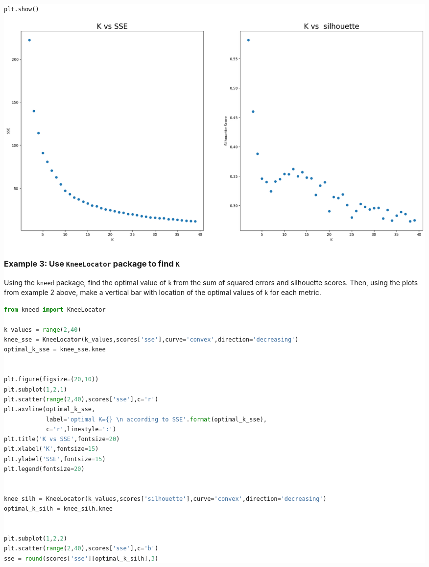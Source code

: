 ```python
plt.show()
```


    
![png](output_6_0.png)
    


### Example 3: Use `KneeLocator` package to find `K`

Using the `kneed` package, find the optimal value of `k` from the sum of squared errors and silhouette scores. Then, using the plots from example 2 above, make a vertical bar with location of the optimal values of `k` for each metric.


```python
from kneed import KneeLocator

k_values = range(2,40)
knee_sse = KneeLocator(k_values,scores['sse'],curve='convex',direction='decreasing')
optimal_k_sse = knee_sse.knee


plt.figure(figsize=(20,10))
plt.subplot(1,2,1)
plt.scatter(range(2,40),scores['sse'],c='r')
plt.axvline(optimal_k_sse,
            label='optimal K={} \n according to SSE'.format(optimal_k_sse),
            c='r',linestyle=':')
plt.title('K vs SSE',fontsize=20)
plt.xlabel('K',fontsize=15)
plt.ylabel('SSE',fontsize=15)
plt.legend(fontsize=20)


knee_silh = KneeLocator(k_values,scores['silhouette'],curve='convex',direction='decreasing')
optimal_k_silh = knee_silh.knee


plt.subplot(1,2,2)
plt.scatter(range(2,40),scores['sse'],c='b')
sse = round(scores['sse'][optimal_k_silh],3)
```